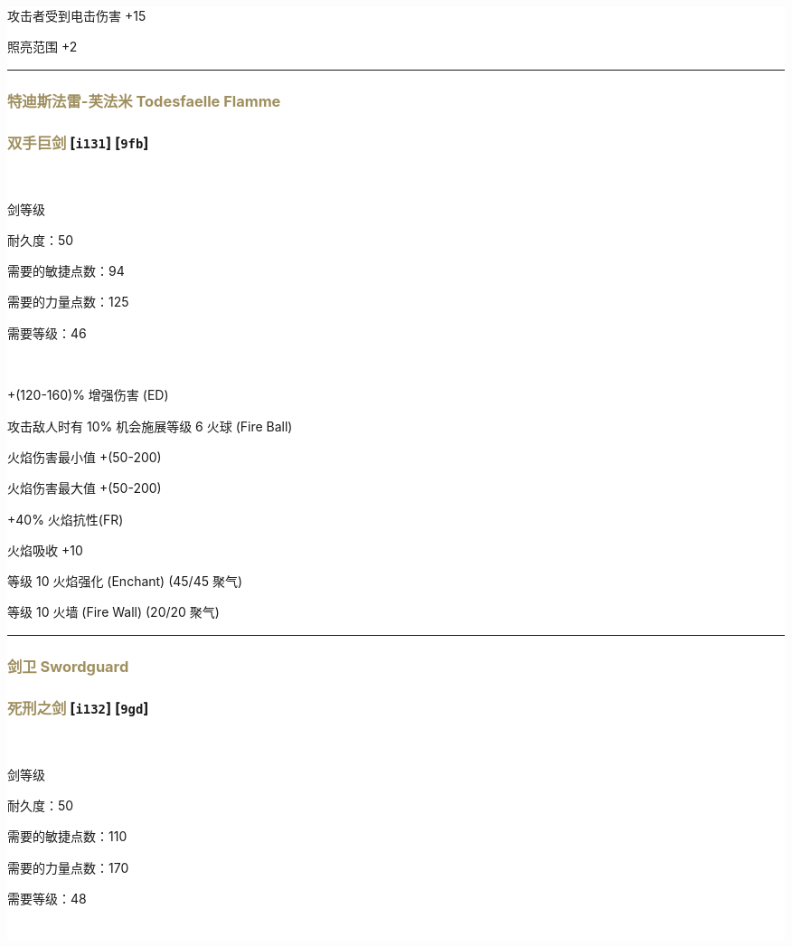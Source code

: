 攻击者受到电击伤害 +15

照亮范围 +2


----------------------

### <font color=#9f8f5f>特迪斯法雷-芙法米 Todesfaelle Flamme</font>

### <font color=#9f8f5f>双手巨剑</font> [`i131`] [`9fb`]

<br/>

剑等级

耐久度：50

需要的敏捷点数：94

需要的力量点数：125

需要等级：46

<br/>

+(120-160)% 增强伤害 (ED)

攻击敌人时有 10% 机会施展等级 6 火球 (Fire Ball)

火焰伤害最小值 +(50-200)

火焰伤害最大值 +(50-200)

+40% 火焰抗性(FR)

火焰吸收 +10

等级 10 火焰强化 (Enchant) (45/45 聚气)

等级 10 火墙 (Fire Wall) (20/20 聚气)


----------------------

### <font color=#9f8f5f>剑卫 Swordguard</font>

### <font color=#9f8f5f>死刑之剑</font> [`i132`] [`9gd`]

<br/>

剑等级

耐久度：50

需要的敏捷点数：110

需要的力量点数：170

需要等级：48

<br/>
